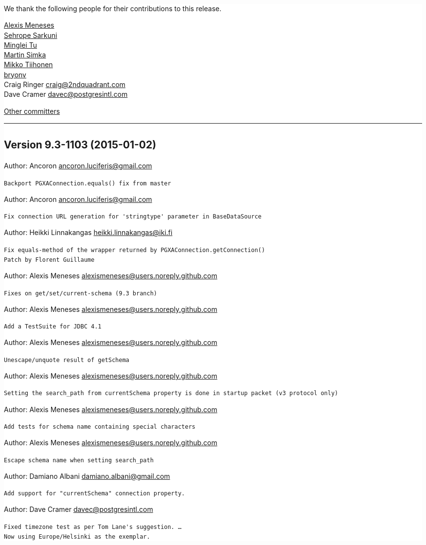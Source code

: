 We thank the following people for their contributions to this release.  
 
[Alexis Meneses](https://github.com/alexismeneses)  
[Sehrope Sarkuni](https://github.com/sehrope)  
[Minglei Tu](https://github.com/tminglei)  
[Martin Simka](https://github.com/simkam)  
[Mikko Tiihonen](https://github/com/gmokki)  
[bryonv](https://github.com/byronvf)  
Craig Ringer <craig@2ndquadrant.com>  
Dave Cramer	<davec@postgresintl.com>

[Other committers](https://github.com/pgjdbc/pgjdbc/graphs/contributors?from=2013-10-31&to=2015-01-20&type=c)

***	
<a name="version_9.3-1103"></a>
## Version 9.3-1103 (2015-01-02)
Author: Ancoron <ancoron.luciferis@gmail.com>

    Backport PGXAConnection.equals() fix from master

Author: Ancoron <ancoron.luciferis@gmail.com>

    Fix connection URL generation for 'stringtype' parameter in BaseDataSource
	
Author: Heikki Linnakangas <heikki.linnakangas@iki.fi>

    Fix equals-method of the wrapper returned by PGXAConnection.getConnection()
    Patch by Florent Guillaume

Author: Alexis Meneses <alexismeneses@users.noreply.github.com>

    Fixes on get/set/current-schema (9.3 branch)

Author: Alexis Meneses <alexismeneses@users.noreply.github.com>

    Add a TestSuite for JDBC 4.1
    
Author: Alexis Meneses <alexismeneses@users.noreply.github.com>

    Unescape/unquote result of getSchema
    
Author: Alexis Meneses <alexismeneses@users.noreply.github.com>

    Setting the search_path from currentSchema property is done in startup packet (v3 protocol only)

Author: Alexis Meneses <alexismeneses@users.noreply.github.com>

    Add tests for schema name containing special characters

Author: Alexis Meneses <alexismeneses@users.noreply.github.com>

    Escape schema name when setting search_path

Author: Damiano Albani <damiano.albani@gmail.com>

    Add support for "currentSchema" connection property.

Author: Dave Cramer <davec@postgresintl.com>

    Fixed timezone test as per Tom Lane's suggestion. …
    Now using Europe/Helsinki as the exemplar.
